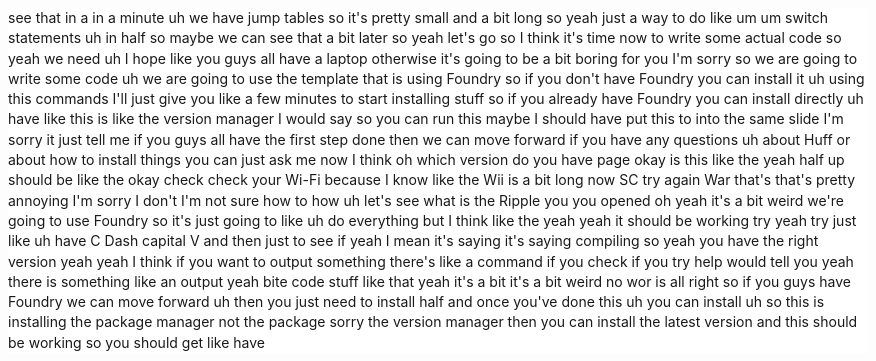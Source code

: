 see that in a in a
minute uh we have jump tables so it's
pretty small and a bit long so yeah just
a way to do like um um switch statements
uh in half so maybe we can see that a
bit
later so yeah let's go so I think it's
time now to write some actual code so
yeah we need uh I hope like you guys all
have a laptop otherwise it's going to be
a bit boring for you I'm sorry so we are
going to write some code uh we are going
to use the template that is using
Foundry so if you don't have Foundry you
can install it uh using this
commands I'll just give you like a few
minutes to start installing stuff
so if you already have Foundry you can
install directly uh have like this is
like the
version manager I would say so you can
run this maybe I should have put this to
into the same slide I'm
sorry it just tell me if you guys all
have the first step done then we can
move
forward if you have any questions uh
about Huff or about how to install
things you can just ask me now I think
oh which version do you have
page okay is this like the yeah half up
should be like the okay check check your
Wi-Fi because I know like the Wii is a
bit long now
SC
 try again
War that's that's pretty annoying I'm
sorry I don't I'm not sure how to how
uh let's
see what is the Ripple you you
opened
oh yeah it's a bit weird we're going to
use Foundry so it's just going to like
uh do everything but I think like the
yeah yeah it should be working try yeah
try just like uh have
C Dash capital V and then just to see if
yeah I mean it's saying it's saying
compiling so yeah you have the right
version yeah yeah I think if you want to
output something there's like a command
if you check if you try help would tell
you yeah there is something like an
output yeah bite code stuff like that
yeah it's a bit it's a bit weird no wor
is all right so if you guys have Foundry
we can move forward uh then you just
need to install half and once you've
done this uh you can install uh so this
is installing the package manager not
the package sorry the version manager
then you can install the latest version
and this should be working so you should
get like have